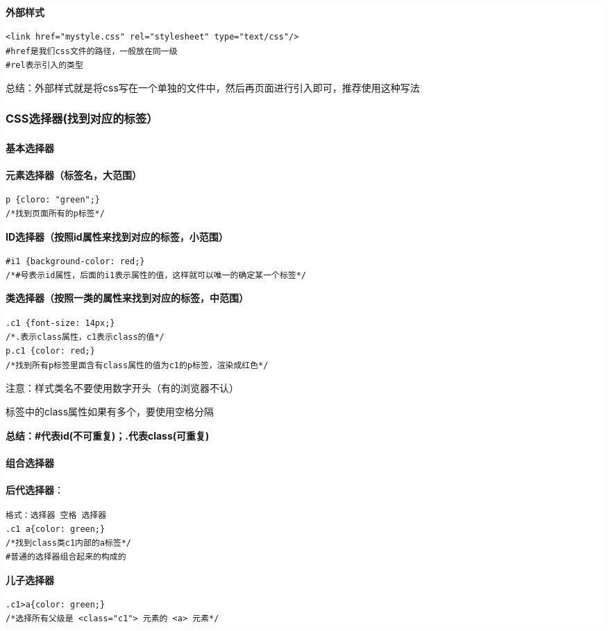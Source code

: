 **外部样式**

```
<link href="mystyle.css" rel="stylesheet" type="text/css"/> 
#href是我们css文件的路径，一般放在同一级
#rel表示引入的类型
```

总结：外部样式就是将css写在一个单独的文件中，然后再页面进行引入即可，推荐使用这种写法

### CSS选择器(找到对应的标签）

#### 基本选择器

**元素选择器（标签名，大范围）**

```
p {cloro: "green";}
/*找到页面所有的p标签*/
```

**ID选择器（按照id属性来找到对应的标签，小范围）**

```
#i1 {background-color: red;}
/*#号表示id属性，后面的i1表示属性的值，这样就可以唯一的确定某一个标签*/
```

**类选择器（按照一类的属性来找到对应的标签，中范围）**

```
.c1 {font-size: 14px;}
/*.表示class属性，c1表示class的值*/
p.c1 {color: red;}
/*找到所有p标签里面含有class属性的值为c1的p标签，渲染成红色*/
```

注意：样式类名不要使用数字开头（有的浏览器不认）

标签中的class属性如果有多个，要使用空格分隔

**总结：#代表id(不可重复)；.代表class(可重复)**

#### 组合选择器

**后代选择器**：

```
格式：选择器 空格 选择器
.c1 a{color: green;}
/*找到class类c1内部的a标签*/
#普通的选择器组合起来的构成的
```

**儿子选择器**

```
.c1>a{color: green;}
/*选择所有父级是 <class="c1"> 元素的 <a> 元素*/
```
